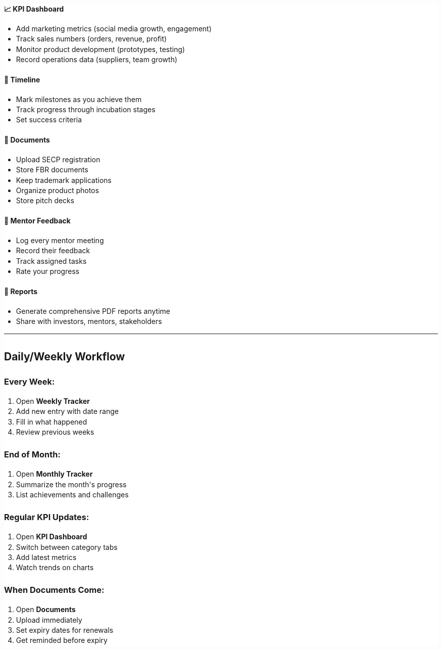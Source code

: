 #### 📈 KPI Dashboard
- Add marketing metrics (social media growth, engagement)
- Track sales numbers (orders, revenue, profit)
- Monitor product development (prototypes, testing)
- Record operations data (suppliers, team growth)

#### 🎯 Timeline
- Mark milestones as you achieve them
- Track progress through incubation stages
- Set success criteria

#### 📁 Documents
- Upload SECP registration
- Store FBR documents
- Keep trademark applications
- Organize product photos
- Store pitch decks

#### 💬 Mentor Feedback
- Log every mentor meeting
- Record their feedback
- Track assigned tasks
- Rate your progress

#### 📄 Reports
- Generate comprehensive PDF reports anytime
- Share with investors, mentors, stakeholders

---

## Daily/Weekly Workflow

### Every Week:
1. Open **Weekly Tracker**
2. Add new entry with date range
3. Fill in what happened
4. Review previous weeks

### End of Month:
1. Open **Monthly Tracker**
2. Summarize the month's progress
3. List achievements and challenges

### Regular KPI Updates:
1. Open **KPI Dashboard**
2. Switch between category tabs
3. Add latest metrics
4. Watch trends on charts

### When Documents Come:
1. Open **Documents**
2. Upload immediately
3. Set expiry dates for renewals
4. Get reminded before expiry
